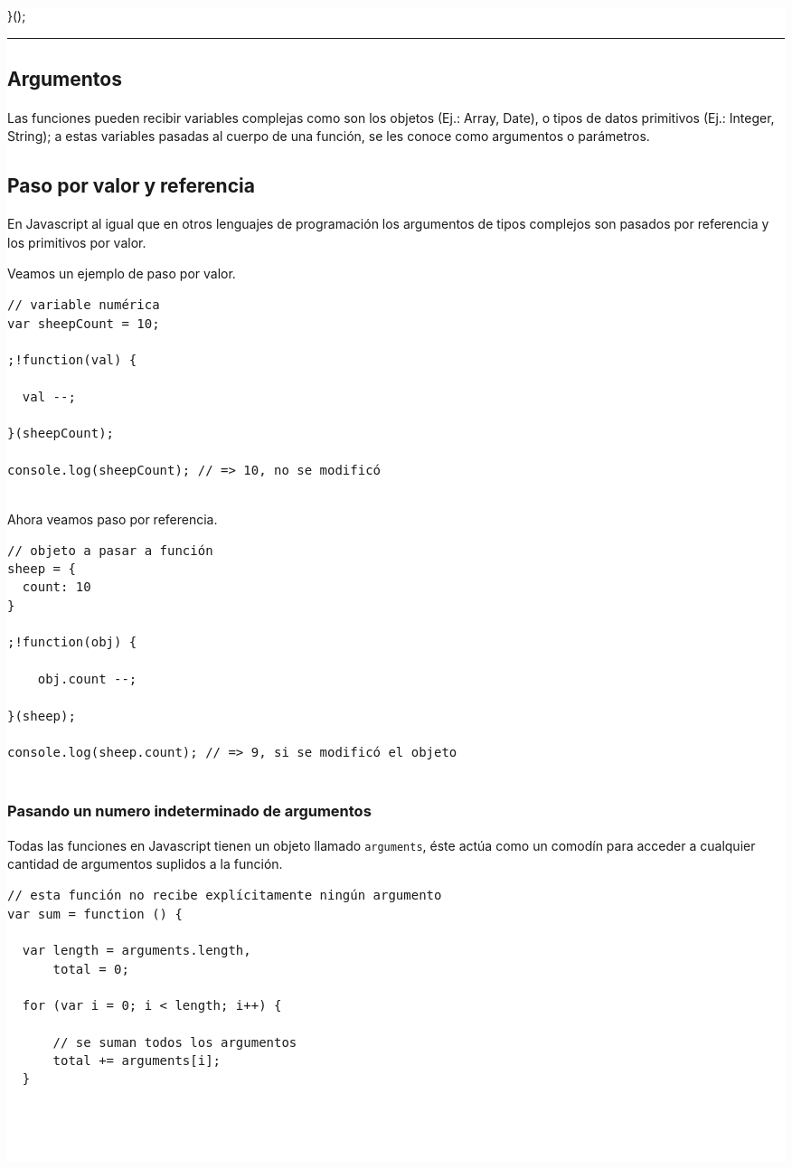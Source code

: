 }();

</pre>

<hr />

<h2>Argumentos</h2>

<p>Las funciones pueden recibir variables complejas como son los objetos (Ej.: Array, Date), o tipos de datos primitivos (Ej.: Integer, String); a estas variables pasadas al cuerpo de una función, se les conoce como argumentos o parámetros.</p>

<h2>Paso por valor y referencia</h2>

<p>En Javascript al igual que en otros lenguajes de programación los argumentos de tipos complejos son pasados por referencia y los primitivos por valor.</p>

<p>Veamos un ejemplo de paso por valor.</p>

<pre lang="javascript">// variable numérica
var sheepCount = 10;

;!function(val) {

  val --;

}(sheepCount);

console.log(sheepCount); // => 10, no se modificó

</pre>

<p>Ahora veamos paso por referencia.</p>

<pre lang="javascript">// objeto a pasar a función
sheep = {
  count: 10
}

;!function(obj) {

    obj.count --;
    
}(sheep);

console.log(sheep.count); // => 9, si se modificó el objeto

</pre>

<h3>Pasando un numero indeterminado de argumentos</h3>

<p>Todas las funciones en Javascript tienen un objeto llamado <code>arguments</code>, éste actúa como un comodín para acceder a cualquier cantidad de argumentos suplidos a la función.</p>

<pre lang="javascript">// esta función no recibe explícitamente ningún argumento
var sum = function () { 

  var length = arguments.length,
      total = 0;
      
  for (var i = 0; i &lt; length; i++) {
      
      // se suman todos los argumentos
      total += arguments[i];
  }
  